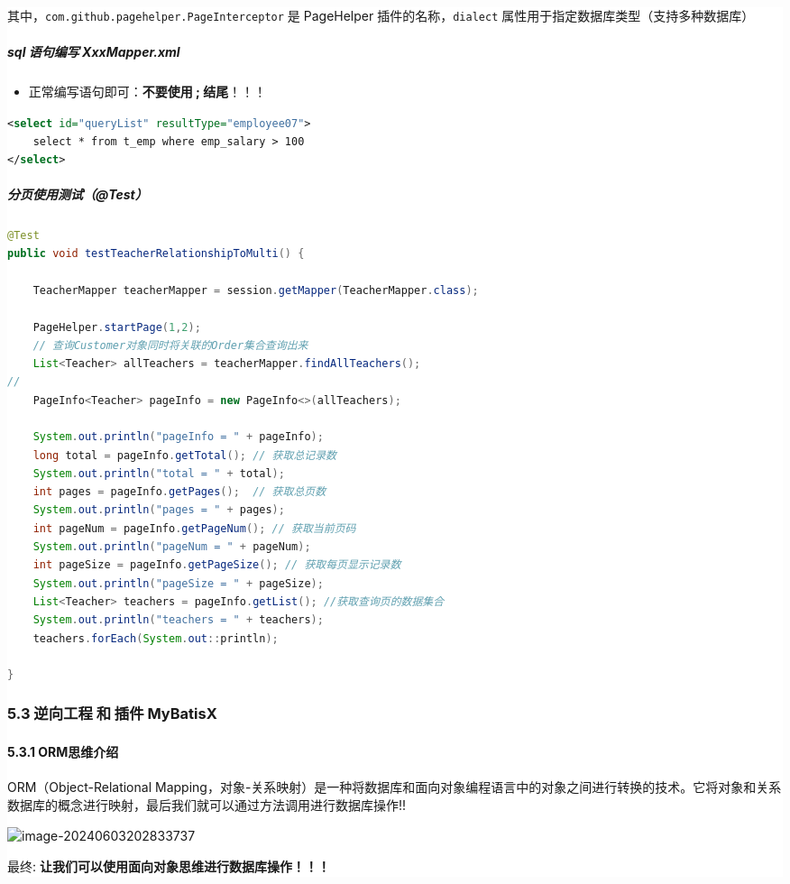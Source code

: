 其中，`com.github.pagehelper.PageInterceptor` 是 PageHelper 插件的名称，`dialect` 属性用于指定数据库类型（支持多种数据库）

##### sql 语句编写 XxxMapper.xml

- 正常编写语句即可：**不要使用 ; 结尾**！！！

```xml
<select id="queryList" resultType="employee07">
    select * from t_emp where emp_salary > 100
</select>
```

##### 分页使用测试（@Test）

```java
@Test
public void testTeacherRelationshipToMulti() {

    TeacherMapper teacherMapper = session.getMapper(TeacherMapper.class);

    PageHelper.startPage(1,2);
    // 查询Customer对象同时将关联的Order集合查询出来
    List<Teacher> allTeachers = teacherMapper.findAllTeachers();
//
    PageInfo<Teacher> pageInfo = new PageInfo<>(allTeachers);

    System.out.println("pageInfo = " + pageInfo);
    long total = pageInfo.getTotal(); // 获取总记录数
    System.out.println("total = " + total);
    int pages = pageInfo.getPages();  // 获取总页数
    System.out.println("pages = " + pages);
    int pageNum = pageInfo.getPageNum(); // 获取当前页码
    System.out.println("pageNum = " + pageNum);
    int pageSize = pageInfo.getPageSize(); // 获取每页显示记录数
    System.out.println("pageSize = " + pageSize);
    List<Teacher> teachers = pageInfo.getList(); //获取查询页的数据集合
    System.out.println("teachers = " + teachers);
    teachers.forEach(System.out::println);

}
```



### 5.3 逆向工程 和 插件 MyBatisX

#### 5.3.1 ORM思维介绍

  ORM（Object-Relational Mapping，对象-关系映射）是一种将数据库和面向对象编程语言中的对象之间进行转换的技术。它将对象和关系数据库的概念进行映射，最后我们就可以通过方法调用进行数据库操作!!

<img src="https://cdn.jsdelivr.net/gh/boyan-uni/pic-bed/img/ssm-mybatis-orm.png" alt="image-20240603202833737" style="width:67%;" />

  最终: **让我们可以使用面向对象思维进行数据库操作！！！**
